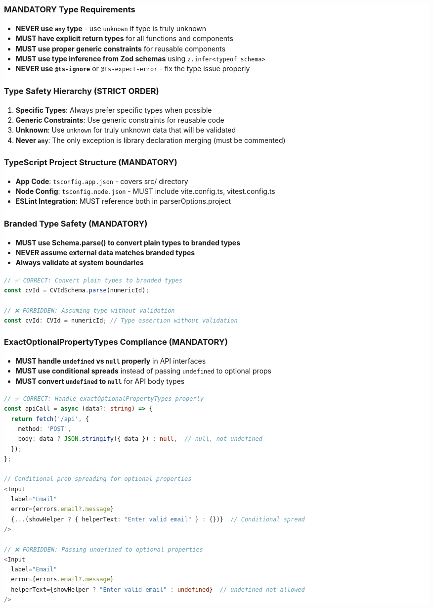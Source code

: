 ### MANDATORY Type Requirements

- **NEVER use `any` type** - use `unknown` if type is truly unknown
- **MUST have explicit return types** for all functions and components
- **MUST use proper generic constraints** for reusable components
- **MUST use type inference from Zod schemas** using `z.infer<typeof schema>`
- **NEVER use `@ts-ignore`** or `@ts-expect-error` - fix the type issue properly

### Type Safety Hierarchy (STRICT ORDER)

1. **Specific Types**: Always prefer specific types when possible
2. **Generic Constraints**: Use generic constraints for reusable code
3. **Unknown**: Use `unknown` for truly unknown data that will be validated
4. **Never `any`**: The only exception is library declaration merging (must be commented)

### TypeScript Project Structure (MANDATORY)

- **App Code**: `tsconfig.app.json` - covers src/ directory
- **Node Config**: `tsconfig.node.json` - MUST include vite.config.ts, vitest.config.ts
- **ESLint Integration**: MUST reference both in parserOptions.project

### Branded Type Safety (MANDATORY)

- **MUST use Schema.parse() to convert plain types to branded types**
- **NEVER assume external data matches branded types**
- **Always validate at system boundaries**

```typescript
// ✅ CORRECT: Convert plain types to branded types
const cvId = CVIdSchema.parse(numericId);

// ❌ FORBIDDEN: Assuming type without validation
const cvId: CVId = numericId; // Type assertion without validation
```

### ExactOptionalPropertyTypes Compliance (MANDATORY)

- **MUST handle `undefined` vs `null` properly** in API interfaces
- **MUST use conditional spreads** instead of passing `undefined` to optional props
- **MUST convert `undefined` to `null`** for API body types

```typescript
// ✅ CORRECT: Handle exactOptionalPropertyTypes properly
const apiCall = async (data?: string) => {
  return fetch('/api', {
    method: 'POST',
    body: data ? JSON.stringify({ data }) : null,  // null, not undefined
  });
};

// Conditional prop spreading for optional properties
<Input
  label="Email"
  error={errors.email?.message}
  {...(showHelper ? { helperText: "Enter valid email" } : {})}  // Conditional spread
/>

// ❌ FORBIDDEN: Passing undefined to optional properties
<Input
  label="Email"
  error={errors.email?.message}
  helperText={showHelper ? "Enter valid email" : undefined}  // undefined not allowed
/>
```
